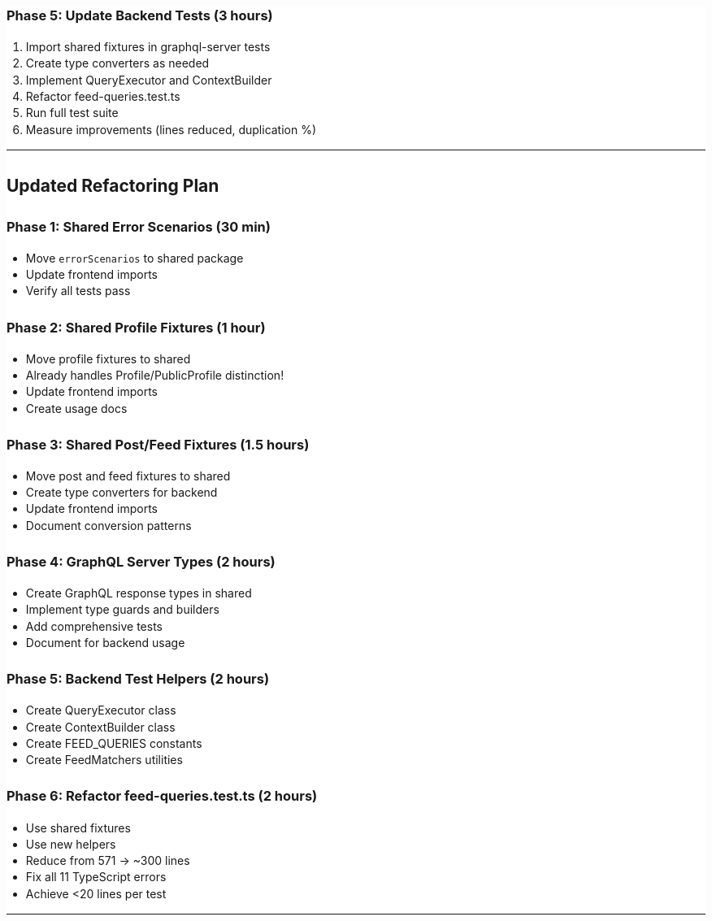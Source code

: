 ### Phase 5: Update Backend Tests (3 hours)

1. Import shared fixtures in graphql-server tests
2. Create type converters as needed
3. Implement QueryExecutor and ContextBuilder
4. Refactor feed-queries.test.ts
5. Run full test suite
6. Measure improvements (lines reduced, duplication %)

---

## Updated Refactoring Plan

### Phase 1: Shared Error Scenarios (30 min)
- Move `errorScenarios` to shared package
- Update frontend imports
- Verify all tests pass

### Phase 2: Shared Profile Fixtures (1 hour)
- Move profile fixtures to shared
- Already handles Profile/PublicProfile distinction!
- Update frontend imports
- Create usage docs

### Phase 3: Shared Post/Feed Fixtures (1.5 hours)
- Move post and feed fixtures to shared
- Create type converters for backend
- Update frontend imports
- Document conversion patterns

### Phase 4: GraphQL Server Types (2 hours)
- Create GraphQL response types in shared
- Implement type guards and builders
- Add comprehensive tests
- Document for backend usage

### Phase 5: Backend Test Helpers (2 hours)
- Create QueryExecutor class
- Create ContextBuilder class
- Create FEED_QUERIES constants
- Create FeedMatchers utilities

### Phase 6: Refactor feed-queries.test.ts (2 hours)
- Use shared fixtures
- Use new helpers
- Reduce from 571 → ~300 lines
- Fix all 11 TypeScript errors
- Achieve <20 lines per test

---